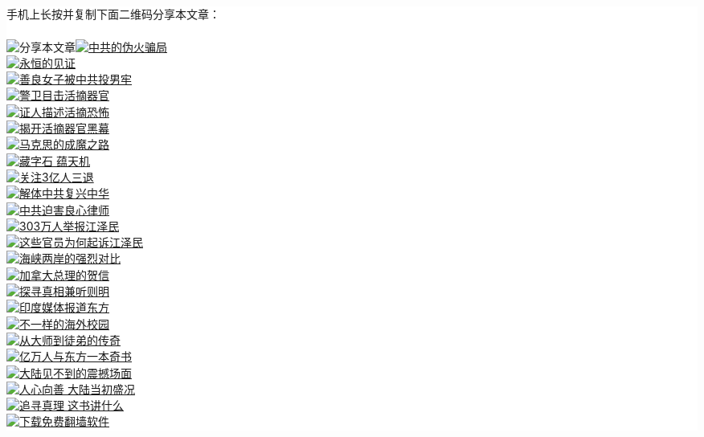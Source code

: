 ####
手机上长按并复制下面二维码分享本文章：<br><br><img src="http://www.hehaibao.com/qr/index.php?m=1&e=L&p=10&t=&d=https://github.com/clgbyu263/djy/blob/master/gb/19/10/17/n11595764.md%231" title="分享本文章"></td><td VALIGN=TOP><a href="https://github.com/clgbyu263/djy/blob/master/gb/16/1/21/n4622075.md?dfh#1" target="_blank"><img src="https://raw.githubusercontent.com/clgbyu263/djy/master/gb/300/wei-f1.jpg" title="中共的伪火骗局"  alt="中共的伪火骗局"></a><br><a href="https://github.com/clgbyu263/yh/blob/master/README.md?dfh#1" target="_blank"><img src="https://raw.githubusercontent.com/clgbyu263/djy/master/gb/300/yong-h.jpg" title="永恒的见证"  alt="永恒的见证"></a><br><a href="https://github.com/clgbyu263/djy/blob/master/gb/13/9/29/n3974789.md?dfh#1" target="_blank"><img src="https://raw.githubusercontent.com/clgbyu263/djy/master/gb/300/shang-lnz.jpg" title="善良女子被中共投男牢"  alt="善良女子被中共投男牢"></a><br><a href="https://github.com/clgbyu263/djy/blob/master/gb/16/3/16/n4663449.md?dfh#1" target="_blank"><img src="https://raw.githubusercontent.com/clgbyu263/djy/master/gb/300/huo-z3.jpg" title="警卫目击活摘器官"  alt="警卫目击活摘器官"></a><br><a href="https://github.com/clgbyu263/djy/blob/master/gb/16/8/7/n8177641.md?dfh#1" target="_blank"><img src="https://raw.githubusercontent.com/clgbyu263/djy/master/gb/300/huo-z4.jpg" title="证人描述活摘恐怖"  alt="证人描述活摘恐怖"></a><br><a href="https://github.com/clgbyu263/djy/blob/master/gb/10/4/19/n2881569.md?dfh#1" target="_blank"><img src="https://raw.githubusercontent.com/clgbyu263/djy/master/gb/300/huo-z1.jpg" title="揭开活摘器官黑幕"  alt="揭开活摘器官黑幕"></a><br><a href="https://github.com/clgbyu263/djy/blob/master/gb/10/11/7/n3077476.md?dfh#1" target="_blank"><img src="https://raw.githubusercontent.com/clgbyu263/djy/master/gb/300/ma-ks.jpg" title="马克思的成魔之路"  alt="马克思的成魔之路"></a><br><a href="https://github.com/clgbyu263/djy/blob/master/gb/14/6/9/n4173977.md?dfh#1" target="_blank"><img src="https://raw.githubusercontent.com/clgbyu263/djy/master/gb/300/chang-zs.jpg" title="藏字石 蕴天机"  alt="藏字石 蕴天机"></a><br><a href="https://github.com/clgbyu263/djy/blob/master/gb/18/5/10/n10381511.md?dfh#1" target="_blank"><img src="https://raw.githubusercontent.com/clgbyu263/djy/master/gb/300/st1.jpg" title="关注3亿人三退"  alt="关注3亿人三退"></a><br><a href="https://github.com/clgbyu263/djy/blob/master/gb/18/3/21/n10237682.md?dfh#1" target="_blank"><img src="https://raw.githubusercontent.com/clgbyu263/djy/master/gb/300/jie-t.jpg" title="解体中共复兴中华"  alt="解体中共复兴中华"></a><br><a href="https://github.com/clgbyu263/djy/blob/master/gb/9/2/9/n2422991.md?dfh#1" target="_blank"><img src="https://raw.githubusercontent.com/clgbyu263/djy/master/gb/300/gao-zs.jpg" title="中共迫害良心律师"  alt="中共迫害良心律师"></a><br><a href="https://github.com/clgbyu263/djy/blob/master/gb/18/12/9/n10900044.md?dfh#1" target="_blank"><img src="https://raw.githubusercontent.com/clgbyu263/djy/master/gb/300/sj1.jpg" title="303万人举报江泽民"  alt="303万人举报江泽民"></a><br><a href="https://github.com/clgbyu263/djy/blob/master/gb/18/8/28/n10672014.md?dfh#1" target="_blank"><img src="https://raw.githubusercontent.com/clgbyu263/djy/master/gb/300/sj2.jpg" title="这些官员为何起诉江泽民"  alt="这些官员为何起诉江泽民"></a><br><a href="https://github.com/clgbyu263/djy/blob/master/gb/8/12/18/n2367165.md?dfh#1" target="_blank"><img src="https://raw.githubusercontent.com/clgbyu263/djy/master/gb/300/liangan.jpg" title="海峡两岸的强烈对比"  alt="海峡两岸的强烈对比"></a><br><a href="https://github.com/clgbyu263/djy/blob/master/gb/15/5/5/n4427238.md?dfh#1" target="_blank"><img src="https://raw.githubusercontent.com/clgbyu263/djy/master/gb/300/jia-ndzl.jpg" title="加拿大总理的贺信"  alt="加拿大总理的贺信"></a><br><a href="https://github.com/clgbyu263/djy/blob/master/gb/11/6/17/n3289382.md?dfh#1" target="_blank">
<img src="https://raw.githubusercontent.com/clgbyu263/djy/master/gb/300/xiao-wd.jpg" title="探寻真相兼听则明"  alt="探寻真相兼听则明"></a><br><a href="https://github.com/clgbyu263/djy/blob/master/gb/18/10/27/n10812623.md?dfh#1" target="_blank"><img src="https://raw.githubusercontent.com/clgbyu263/djy/master/gb/300/yindu.jpg" title="印度媒体报道东方"  alt="印度媒体报道东方"></a><br><a href="https://github.com/clgbyu263/djy/blob/master/gb/18/6/9/n10469652.md?dfh#1" target="_blank"><img src="https://raw.githubusercontent.com/clgbyu263/djy/master/gb/300/xie-j.jpg" title="不一样的海外校园"  alt="不一样的海外校园"></a><br><a href="https://github.com/clgbyu263/djy/blob/master/gb/7/4/5/n1669415.md?dfh#1" target="_blank"><img src="https://raw.githubusercontent.com/clgbyu263/djy/master/gb/300/li-up.jpg" title="从大师到徒弟的传奇"  alt="从大师到徒弟的传奇"></a><br><a href="https://github.com/clgbyu263/djy/blob/master/gb/17/5/26/n9191512.md?dfh#1" target="_blank"><img src="https://raw.githubusercontent.com/clgbyu263/djy/master/gb/300/zfl2.jpg" title="亿万人与东方一本奇书"  alt="亿万人与东方一本奇书"></a><br><a href="https://github.com/clgbyu263/djy/blob/master/gb/13/11/27/n4020290.md?dfh#1" target="_blank"><img src="https://raw.githubusercontent.com/clgbyu263/djy/master/gb/300/zhen-h.jpg" title="大陆见不到的震撼场面"  alt="大陆见不到的震撼场面"></a><br><a href="https://github.com/clgbyu263/djy/blob/master/gb/15/7/17/n4482910.md?dfh#1" target="_blank"><img src="https://raw.githubusercontent.com/clgbyu263/djy/master/gb/300/dalu-sk.jpg" title="人心向善 大陆当初盛况"  alt="人心向善 大陆当初盛况"></a><br><a href="https://github.com/clgbyu263/djy/blob/master/gb/9/10/15/n2689419.md?dfh#1" target="_blank"><img src="https://raw.githubusercontent.com/clgbyu263/djy/master/gb/300/zfl1.jpg" title="追寻真理 这书讲什么"  alt="追寻真理 这书讲什么"></a><br><a href="https://github.com/clgbyu263/www/blob/master/README.md?dfh#1" target="_blank"><img src="https://raw.githubusercontent.com/clgbyu263/djy/master/gb/300/fq1.jpg" title="下载免费翻墙软件"  alt="下载免费翻墙软件"></a><br></td></tr></table>
